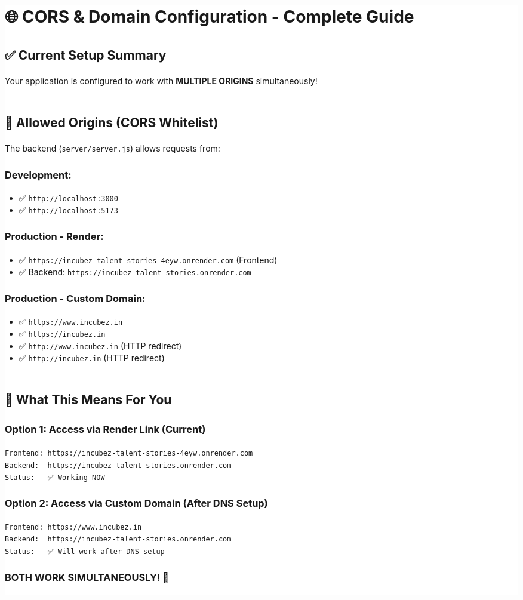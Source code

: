 # 🌐 CORS & Domain Configuration - Complete Guide

## ✅ **Current Setup Summary**

Your application is configured to work with **MULTIPLE ORIGINS** simultaneously!

---

## 🎯 **Allowed Origins (CORS Whitelist)**

The backend (`server/server.js`) allows requests from:

### **Development:**
- ✅ `http://localhost:3000`
- ✅ `http://localhost:5173`

### **Production - Render:**
- ✅ `https://incubez-talent-stories-4eyw.onrender.com` (Frontend)
- ✅ Backend: `https://incubez-talent-stories.onrender.com`

### **Production - Custom Domain:**
- ✅ `https://www.incubez.in`
- ✅ `https://incubez.in`
- ✅ `http://www.incubez.in` (HTTP redirect)
- ✅ `http://incubez.in` (HTTP redirect)

---

## 🚀 **What This Means For You**

### **Option 1: Access via Render Link (Current)**
```
Frontend: https://incubez-talent-stories-4eyw.onrender.com
Backend:  https://incubez-talent-stories.onrender.com
Status:   ✅ Working NOW
```

### **Option 2: Access via Custom Domain (After DNS Setup)**
```
Frontend: https://www.incubez.in
Backend:  https://incubez-talent-stories.onrender.com
Status:   ✅ Will work after DNS setup
```

### **BOTH WORK SIMULTANEOUSLY!** 🎉

---
